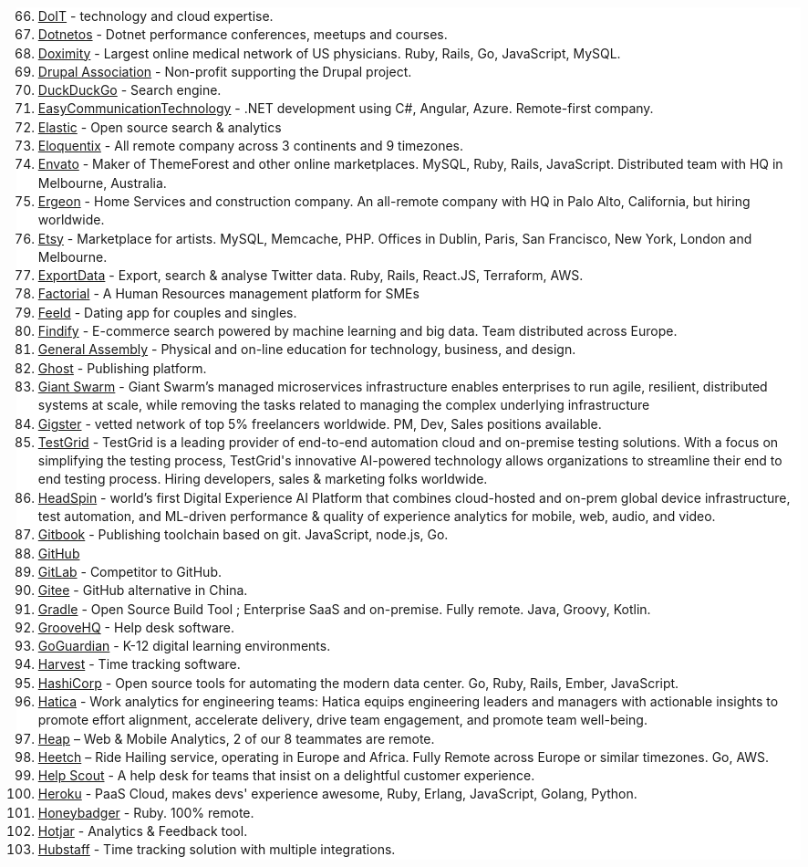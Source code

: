   66. [DoIT](https://careers.doit.com/) - technology and cloud expertise.
  67. [Dotnetos](https://dotnetos.org/) - Dotnet performance conferences, meetups and courses.
  68. [Doximity](https://workat.doximity.com) - Largest online medical network of US physicians. Ruby, Rails, Go, JavaScript, MySQL.
  69. [Drupal Association](https://assoc.drupal.org/jobs) - Non-profit supporting the Drupal project.
  70. [DuckDuckGo](https://duckduckgo.com/duckduckgo-help-pages/) - Search engine.
  71. [EasyCommunicationTechnology](https://www.easycomtec.com/homeoffice/developer) - .NET development using C#, Angular, Azure. Remote-first company.
  72. [Elastic](https://www.elastic.co/) - Open source search & analytics
  73. [Eloquentix](https://www.eloquentix.com/) - All remote company across 3 continents and 9 timezones.
  74. [Envato](https://www.envato.com/about/careers/) - Maker of ThemeForest and other online marketplaces. MySQL, Ruby, Rails, JavaScript. Distributed team with HQ in Melbourne, Australia.
  75. [Ergeon](https://www.ergeon.com/careers/) - Home Services and construction company. An all-remote company with HQ in Palo Alto, California, but hiring worldwide.
  76. [Etsy](https://careers.etsy.com) - Marketplace for artists. MySQL, Memcache, PHP. Offices in Dublin, Paris, San Francisco, New York, London and Melbourne.
  77. [ExportData](https://www.exportdata.io/) - Export, search & analyse Twitter data. Ruby, Rails, React.JS, Terraform, AWS.
  78. [Factorial](https://factorialhr.com/) - A Human Resources management platform for SMEs
  79. [Feeld](https://feeld.co/) - Dating app for couples and singles.
  80. [Findify](https://findify.io/) - E-commerce search powered by machine learning and big data. Team distributed across Europe.
  81. [General Assembly](https://generalassemb.ly/careers) - Physical and on-line education for technology, business, and design.
  82. [Ghost](https://ghost.org/about/#careers) - Publishing platform.
  83. [Giant Swarm](https://www.giantswarm.io/) - Giant Swarm’s managed microservices infrastructure enables enterprises to run agile, resilient, distributed systems at scale, while removing the tasks related to managing the complex underlying infrastructure
  84. [Gigster](https://gigster.com/) - vetted network of top 5% freelancers worldwide. PM, Dev, Sales positions available.
  85. [TestGrid](https://testgrid.io/) - TestGrid is a leading provider of end-to-end automation cloud and on-premise testing solutions. With a focus on simplifying the testing process, TestGrid's innovative AI-powered technology allows organizations to streamline their end to end testing process. Hiring developers, sales & marketing folks worldwide.
  86. [HeadSpin](https://www.headspin.io/) - world’s first Digital Experience AI Platform that combines cloud-hosted and on-prem global device infrastructure, test automation, and ML-driven performance & quality of experience analytics for mobile, web, audio, and video.
  87. [Gitbook](https://gitbook.gitbook.io/join-gitbook) - Publishing toolchain based on git. JavaScript, node.js, Go.
  88. [GitHub](https://www.github.careers/careers-home)
  89. [GitLab](https://about.gitlab.com/jobs/) - Competitor to GitHub.
  90. [Gitee](https://gitee.com) - GitHub alternative in China.
  91. [Gradle](https://gradle.com/careers/) - Open Source Build Tool ; Enterprise SaaS and on-premise. Fully remote. Java, Groovy, Kotlin.
  92. [GrooveHQ](https://www.groovehq.com/about) - Help desk software.
  93. [GoGuardian](https://www.goguardian.com/careers) - K-12 digital learning environments.
  94. [Harvest](https://www.getharvest.com/careers) - Time tracking software.
  95. [HashiCorp](https://www.hashicorp.com/careers) - Open source tools for automating the modern data center. Go, Ruby, Rails, Ember, JavaScript.
  96. [Hatica](https://www.hatica.io) - Work analytics for engineering teams: Hatica equips engineering leaders and managers with actionable insights to promote effort alignment, accelerate delivery, drive team engagement, and promote team well-being.
  97. [Heap](https://www.heap.io/careers/jobs) – Web & Mobile Analytics, 2 of our 8 teammates are remote.
  98. [Heetch](https://www.heetch.com/jobs) – Ride Hailing service, operating in Europe and Africa. Fully Remote across Europe or similar timezones. Go, AWS.
  99. [Help Scout](https://www.helpscout.com/company/careers/) - A help desk for teams that insist on a delightful customer experience.
  100. [Heroku](https://www.heroku.com/careers) - PaaS Cloud, makes devs' experience awesome, Ruby, Erlang, JavaScript, Golang, Python.
  101. [Honeybadger](https://www.honeybadger.io/) - Ruby. 100% remote.
  102. [Hotjar](https://www.hotjar.com/careers/) - Analytics & Feedback tool.
  103. [Hubstaff](https://hubstaff.com/jobs) - Time tracking solution with multiple integrations.